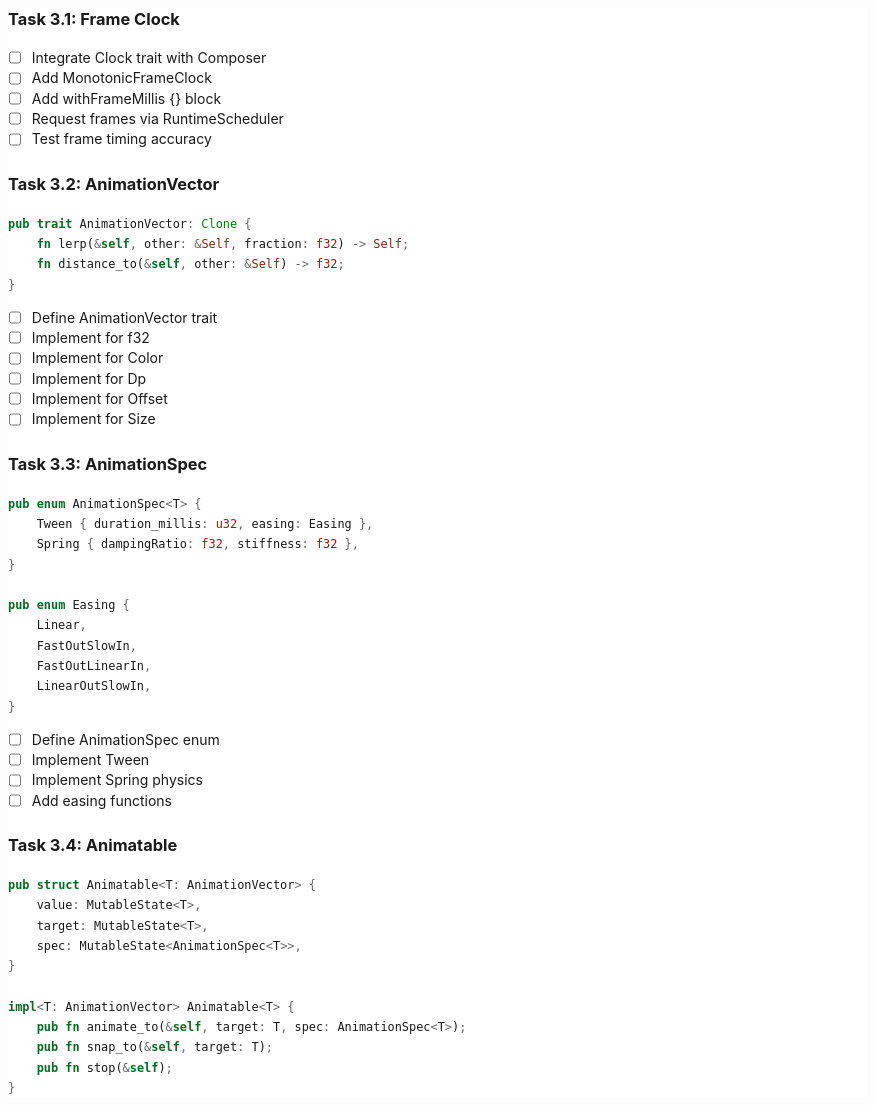 ### Task 3.1: Frame Clock

- [ ] Integrate Clock trait with Composer
- [ ] Add MonotonicFrameClock
- [ ] Add withFrameMillis {} block
- [ ] Request frames via RuntimeScheduler
- [ ] Test frame timing accuracy

### Task 3.2: AnimationVector

```rust
pub trait AnimationVector: Clone {
    fn lerp(&self, other: &Self, fraction: f32) -> Self;
    fn distance_to(&self, other: &Self) -> f32;
}
```

- [ ] Define AnimationVector trait
- [ ] Implement for f32
- [ ] Implement for Color
- [ ] Implement for Dp
- [ ] Implement for Offset
- [ ] Implement for Size

### Task 3.3: AnimationSpec

```rust
pub enum AnimationSpec<T> {
    Tween { duration_millis: u32, easing: Easing },
    Spring { dampingRatio: f32, stiffness: f32 },
}

pub enum Easing {
    Linear,
    FastOutSlowIn,
    FastOutLinearIn,
    LinearOutSlowIn,
}
```

- [ ] Define AnimationSpec enum
- [ ] Implement Tween
- [ ] Implement Spring physics
- [ ] Add easing functions

### Task 3.4: Animatable

```rust
pub struct Animatable<T: AnimationVector> {
    value: MutableState<T>,
    target: MutableState<T>,
    spec: MutableState<AnimationSpec<T>>,
}

impl<T: AnimationVector> Animatable<T> {
    pub fn animate_to(&self, target: T, spec: AnimationSpec<T>);
    pub fn snap_to(&self, target: T);
    pub fn stop(&self);
}
```
